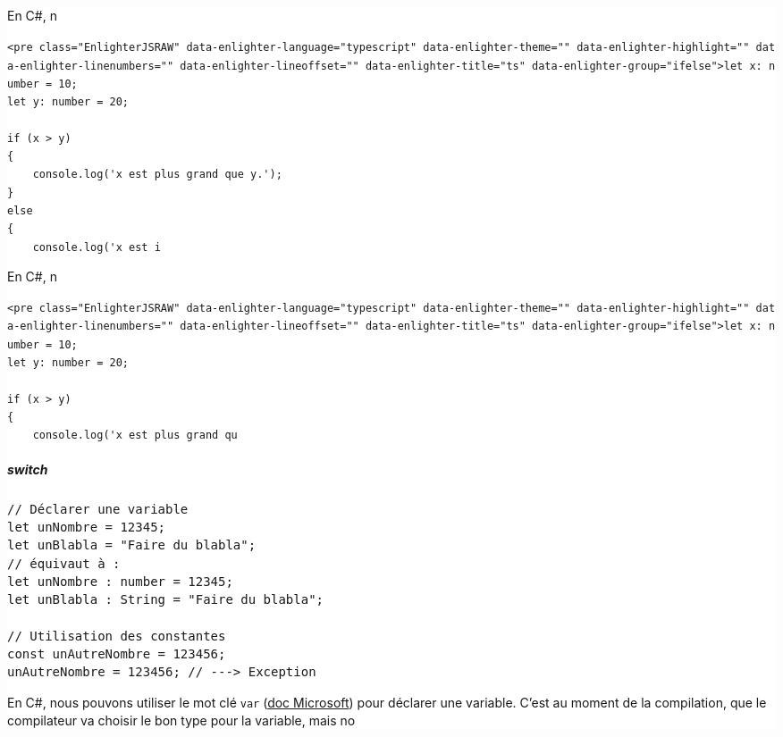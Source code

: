 En C#, n
```
<pre class="EnlighterJSRAW" data-enlighter-language="typescript" data-enlighter-theme="" data-enlighter-highlight="" data-enlighter-linenumbers="" data-enlighter-lineoffset="" data-enlighter-title="ts" data-enlighter-group="ifelse">let x: number = 10;
let y: number = 20;

if (x > y) 
{
    console.log('x est plus grand que y.');
} 
else
{
    console.log('x est i
```

En C#, n
```
<pre class="EnlighterJSRAW" data-enlighter-language="typescript" data-enlighter-theme="" data-enlighter-highlight="" data-enlighter-linenumbers="" data-enlighter-lineoffset="" data-enlighter-title="ts" data-enlighter-group="ifelse">let x: number = 10;
let y: number = 20;

if (x > y) 
{
    console.log('x est plus grand qu
```
##### switch
<pre class="EnlighterJSRAW" data-enlighter-language="csharp" data-enlighter-theme="" data-enl
```
##### switch
<pre class="EnlighterJSRAW" dat
```
##### switch
<pre class="EnlighterJSRAW" data-enlighter-language="csharp" data-enlighter-theme="" data-enl
```
##### switch
<pre class="EnlighterJSRAW" data-enlighter-language="csharp" data-enlighter-theme="" data-enlighter-highlight="" data-enlighter-linenumbers="" data-enli
```
##### switch
<pre class="EnlighterJSRAW" data-enlighter-language="csharp" data-enlighter-theme="" data-enlighter-highlight="" data-enlighter-linenumbers="" data-enlighter-lineoffset="" data-enlighte
```
<pre class="EnlighterJSRAW" data-enlighter-language="typescript" data-enlighter-theme="" data-enlighter-highlight="" data-enlighter-linenumbers="" data-enlighter-lineoffset="" data-enlighter-title="TS" data-enlighter-group="variables">// Déclarer une variable
let unNombre = 12345;
let unBlabla = "Faire du blabla";
// équivaut à :
let unNombre : number = 12345;
let unBlabla : String = "Faire du blabla";

// Utilisation des constantes
const unAutreNombre = 123456;
unAutreNombre = 123456; // ---> Exception</pre>
En C#, nous pouvons utiliser le mot clé `var` ([doc Microsoft](https://docs.microsoft.com/fr-fr/dotnet/csharp/language-reference/keywords/var)) pour déclarer une variable. C’est au moment de la compilation, que le compilateur va choisir le bon type pour la variable, mais no
```
